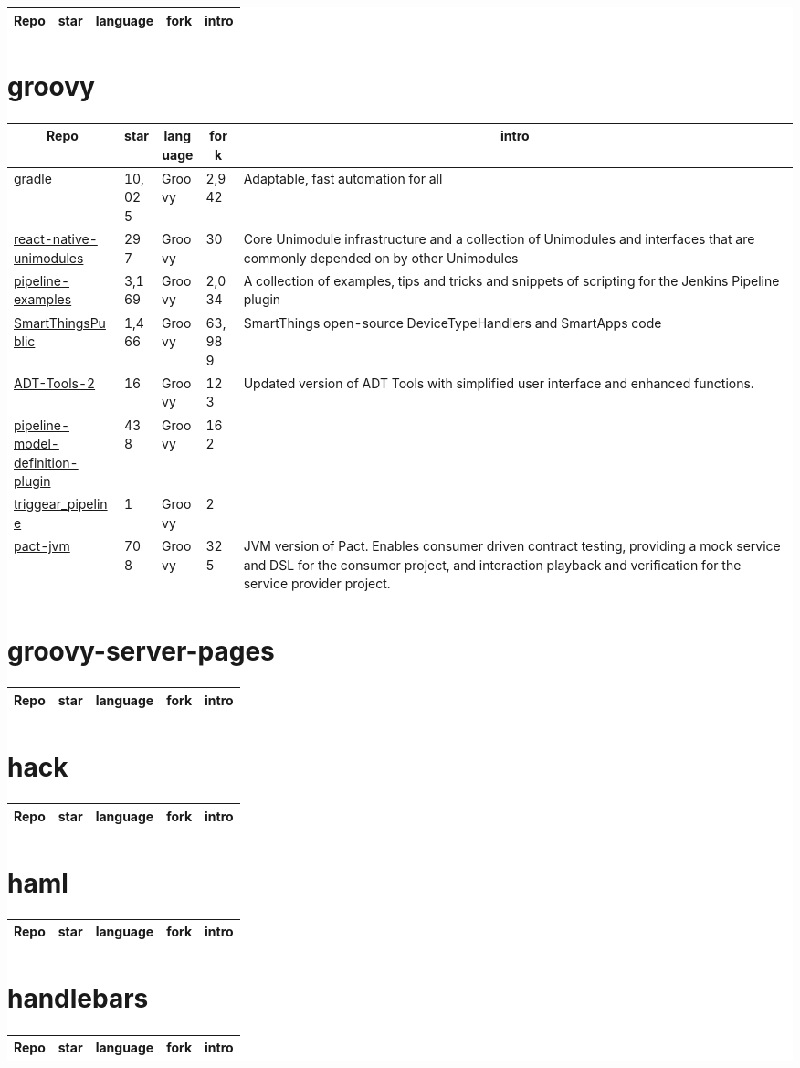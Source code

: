 Repo|star|language|fork|intro
-|-|-|-|-



# groovy

Repo|star|language|fork|intro
-|-|-|-|-
[gradle](https://github.com/gradle/gradle)|10,025|Groovy|2,942|Adaptable, fast automation for all
[react-native-unimodules](https://github.com/unimodules/react-native-unimodules)|297|Groovy|30|Core Unimodule infrastructure and a collection of Unimodules and interfaces that are commonly depended on by other Unimodules
[pipeline-examples](https://github.com/jenkinsci/pipeline-examples)|3,169|Groovy|2,034|A collection of examples, tips and tricks and snippets of scripting for the Jenkins Pipeline plugin
[SmartThingsPublic](https://github.com/SmartThingsCommunity/SmartThingsPublic)|1,466|Groovy|63,989|SmartThings open-source DeviceTypeHandlers and SmartApps code
[ADT-Tools-2](https://github.com/Mavrrick/ADT-Tools-2)|16|Groovy|123|Updated version of ADT Tools with simplified user interface and enhanced functions.
[pipeline-model-definition-plugin](https://github.com/jenkinsci/pipeline-model-definition-plugin)|438|Groovy|162|
[triggear_pipeline](https://github.com/futuresimple/triggear_pipeline)|1|Groovy|2|
[pact-jvm](https://github.com/DiUS/pact-jvm)|708|Groovy|325|JVM version of Pact. Enables consumer driven contract testing, providing a mock service and DSL for the consumer project, and interaction playback and verification for the service provider project.


# groovy-server-pages

Repo|star|language|fork|intro
-|-|-|-|-



# hack

Repo|star|language|fork|intro
-|-|-|-|-



# haml

Repo|star|language|fork|intro
-|-|-|-|-



# handlebars

Repo|star|language|fork|intro
-|-|-|-|-
